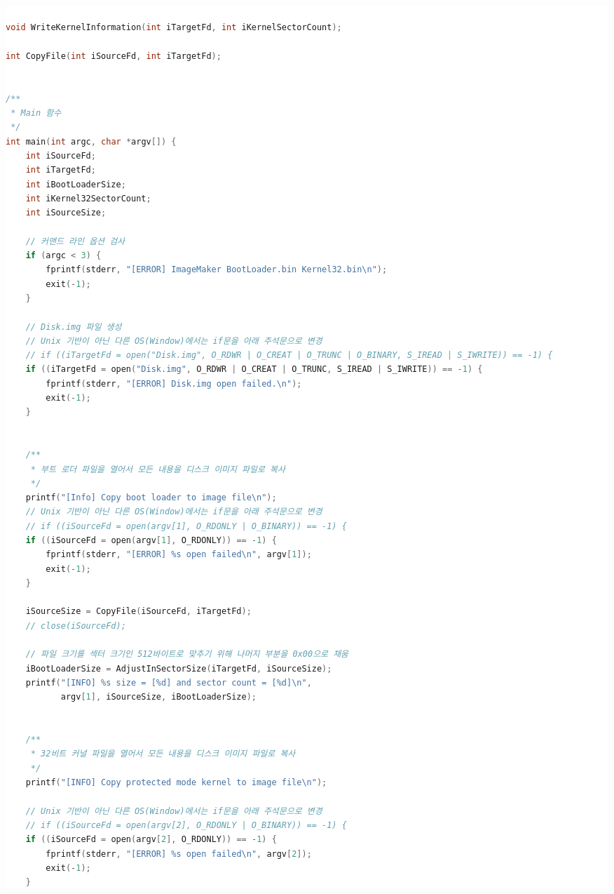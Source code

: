 ``` C

void WriteKernelInformation(int iTargetFd, int iKernelSectorCount);

int CopyFile(int iSourceFd, int iTargetFd);


/**
 * Main 함수
 */
int main(int argc, char *argv[]) {
    int iSourceFd;
    int iTargetFd;
    int iBootLoaderSize;
    int iKernel32SectorCount;
    int iSourceSize;

    // 커맨드 라인 옵션 검사
    if (argc < 3) {
        fprintf(stderr, "[ERROR] ImageMaker BootLoader.bin Kernel32.bin\n");
        exit(-1);
    }

    // Disk.img 파일 생성
    // Unix 기반이 아닌 다른 OS(Window)에서는 if문을 아래 주석문으로 변경
    // if ((iTargetFd = open("Disk.img", O_RDWR | O_CREAT | O_TRUNC | O_BINARY, S_IREAD | S_IWRITE)) == -1) {
    if ((iTargetFd = open("Disk.img", O_RDWR | O_CREAT | O_TRUNC, S_IREAD | S_IWRITE)) == -1) {
        fprintf(stderr, "[ERROR] Disk.img open failed.\n");
        exit(-1);
    }


    /**
     * 부트 로더 파일을 열어서 모든 내용을 디스크 이미지 파일로 복사
     */
    printf("[Info] Copy boot loader to image file\n");
    // Unix 기반이 아닌 다른 OS(Window)에서는 if문을 아래 주석문으로 변경
    // if ((iSourceFd = open(argv[1], O_RDONLY | O_BINARY)) == -1) {
    if ((iSourceFd = open(argv[1], O_RDONLY)) == -1) {
        fprintf(stderr, "[ERROR] %s open failed\n", argv[1]);
        exit(-1);
    }

    iSourceSize = CopyFile(iSourceFd, iTargetFd);
    // close(iSourceFd);

    // 파일 크기를 섹터 크기인 512바이트로 맞추기 위해 나머지 부분을 0x00으로 채움
    iBootLoaderSize = AdjustInSectorSize(iTargetFd, iSourceSize);
    printf("[INFO] %s size = [%d] and sector count = [%d]\n",
           argv[1], iSourceSize, iBootLoaderSize);


    /**
     * 32비트 커널 파일을 열어서 모든 내용을 디스크 이미지 파일로 복사
     */
    printf("[INFO] Copy protected mode kernel to image file\n");

    // Unix 기반이 아닌 다른 OS(Window)에서는 if문을 아래 주석문으로 변경
    // if ((iSourceFd = open(argv[2], O_RDONLY | O_BINARY)) == -1) {
    if ((iSourceFd = open(argv[2], O_RDONLY)) == -1) {
        fprintf(stderr, "[ERROR] %s open failed\n", argv[2]);
        exit(-1);
    }
```
